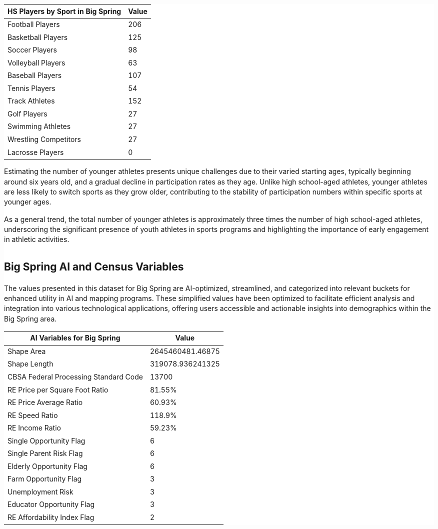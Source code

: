 | HS Players by Sport in Big Spring | Value |
|-------------|-------|
| Football Players | 206 |
| Basketball Players | 125 |
| Soccer Players | 98 |
| Volleyball Players | 63 |
| Baseball Players | 107 |
| Tennis Players | 54 |
| Track Athletes | 152 |
| Golf Players | 27 |
| Swimming Athletes | 27 |
| Wrestling Competitors | 27 |
| Lacrosse Players | 0 |

Estimating the number of younger athletes presents unique challenges due to their varied starting ages, typically beginning around six years old, and a gradual decline in participation rates as they age. Unlike high school-aged athletes, younger athletes are less likely to switch sports as they grow older, contributing to the stability of participation numbers within specific sports at younger ages.  

As a general trend, the total number of younger athletes is approximately three times the number of high school-aged athletes, underscoring the significant presence of youth athletes in sports programs and highlighting the importance of early engagement in athletic activities.

## Big Spring AI and Census Variables

The values presented in this dataset for Big Spring are AI-optimized, streamlined, and categorized into relevant buckets for enhanced utility in AI and mapping programs. These simplified values have been optimized to facilitate efficient analysis and integration into various technological applications, offering users accessible and actionable insights into demographics within the Big Spring area.

| AI Variables for Big Spring | Value |
|-------------|-------|
| Shape Area | 2645460481.46875 |
| Shape Length | 319078.936241325 |
| CBSA Federal Processing Standard Code | 13700 |
| RE Price per Square Foot Ratio | 81.55% |
| RE Price Average Ratio | 60.93% |
| RE Speed Ratio | 118.9% |
| RE Income Ratio | 59.23% |
| Single Opportunity Flag | 6 |
| Single Parent Risk Flag | 6 |
| Elderly Opportunity Flag | 6 |
| Farm Opportunity Flag | 3 |
| Unemployment Risk | 3 |
| Educator Opportunity Flag | 3 |
| RE Affordability Index Flag | 2 |